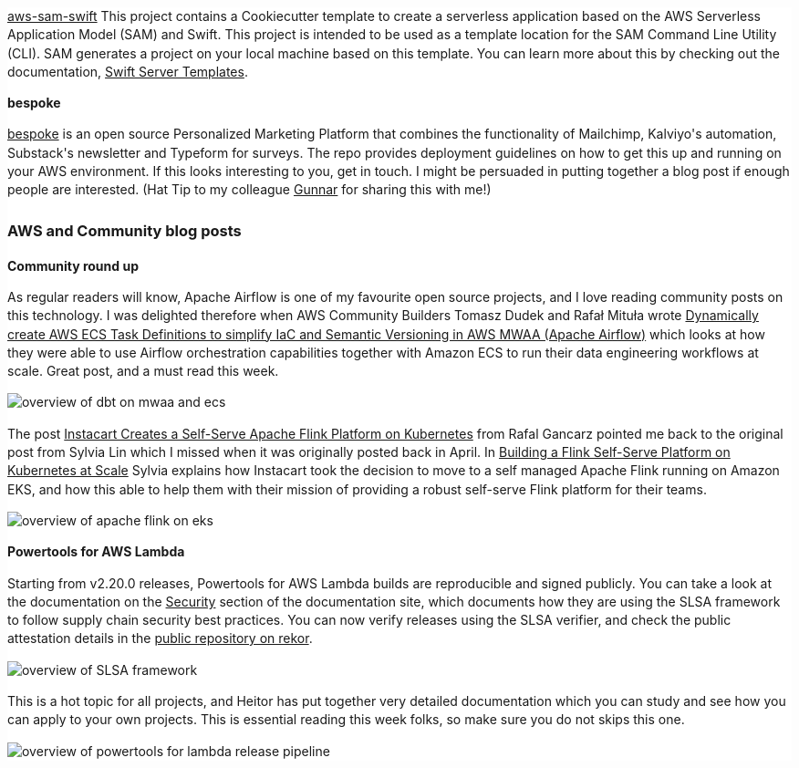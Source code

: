 [aws-sam-swift](https://aws-oss.beachgeek.co.uk/316)  This project contains a Cookiecutter template to create a serverless application based on the AWS Serverless Application Model (SAM) and Swift. This project is intended to be used as a template location for the SAM Command Line Utility (CLI). SAM generates a project on your local machine based on this template. You can learn more about this by checking out the documentation, [Swift Server Templates](https://aws-oss.beachgeek.co.uk/317). 

**bespoke**

[bespoke](https://aws-oss.beachgeek.co.uk/318) is an open source Personalized Marketing Platform that combines the functionality of Mailchimp, Kalviyo's automation, Substack's newsletter and Typeform for surveys. The repo provides deployment guidelines on how to get this up and running on your AWS environment. If this looks interesting to you, get in touch. I might be persuaded in putting together a blog post if enough people are interested. (Hat Tip to my colleague [Gunnar](https://twitter.com/GunnarGrosch) for sharing this with me!)

### AWS and Community blog posts

**Community round up**

As regular readers will know, Apache Airflow is one of my favourite open source projects, and I love reading community posts on this technology. I was delighted therefore when AWS Community Builders Tomasz Dudek and Rafał Mituła wrote [Dynamically create AWS ECS Task Definitions to simplify IaC and Semantic Versioning in AWS MWAA (Apache Airflow)](https://aws-oss.beachgeek.co.uk/30n) which looks at how they were able to use Airflow orchestration capabilities together with Amazon ECS to run their data engineering workflows at scale. Great post, and a must read this week.

![overview of dbt on mwaa and ecs](https://global-uploads.webflow.com/60f955236a773f743298d63b/648c3cf5d2a19d73454e5fc6_IMG_7719.png)

The post [Instacart Creates a Self-Serve Apache Flink Platform on Kubernetes](https://aws-oss.beachgeek.co.uk/30l) from Rafal Gancarz pointed me back to the original post from Sylvia Lin which I missed when it was originally posted back in April. In [Building a Flink Self-Serve Platform on Kubernetes at Scale](https://aws-oss.beachgeek.co.uk/30m) Sylvia explains how Instacart took the decision to move to a self managed Apache Flink running on Amazon EKS, and how this able to help them with their mission of providing a robust self-serve Flink platform for their teams.

![overview of apache flink on eks ](https://miro.medium.com/v2/resize:fit:1400/0*HTxncLO4GTfwk3OM)

**Powertools for AWS Lambda**

Starting from v2.20.0 releases, Powertools for AWS Lambda builds are reproducible and signed publicly. You can take a look at the documentation on the [Security](https://aws-oss.beachgeek.co.uk/31b) section of the documentation site, which documents how they are using the SLSA framework to follow supply chain security best practices.  You can now verify releases using the SLSA verifier, and check the public attestation details in the [public repository on rekor](https://aws-oss.beachgeek.co.uk/31c).

![overview of SLSA framework](https://slsa.dev/images/v1.0/supply-chain-threats.svg)

This is a hot topic for all projects, and Heitor has put together very detailed documentation which you can study and see how you can apply to your own projects. This is essential reading this week folks, so make sure you do not skips this one.

![overview of powertools for lambda release pipeline](https://user-images.githubusercontent.com/3340292/253566521-d6681f2a-01ab-4e9c-84cb-cc56e4ec54ba.png)
